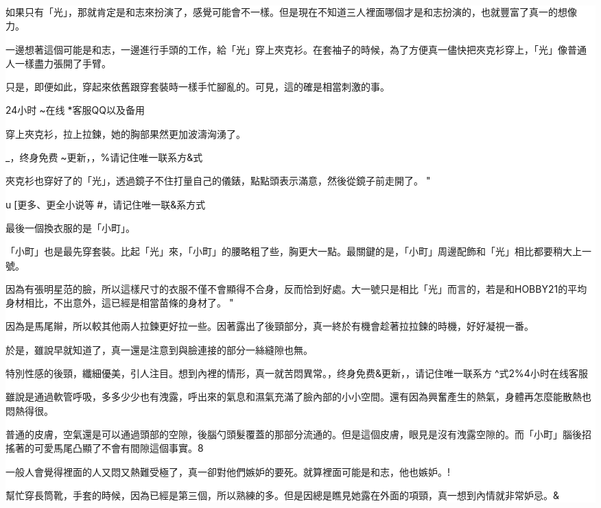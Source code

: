 



如果只有「光」，那就肯定是和志來扮演了，感覺可能會不一樣。但是現在不知道三人裡面哪個才是和志扮演的，也就豐富了真一的想像力。



一邊想著這個可能是和志，一邊進行手頭的工作，給「光」穿上夾克衫。在套袖子的時候，為了方便真一儘快把夾克衫穿上，「光」像普通人一樣盡力張開了手臂。



只是，即便如此，穿起來依舊跟穿套裝時一樣手忙腳亂的。可見，這的確是相當刺激的事。



 24小时 ~在线 *客服QQ以及备用



穿上夾克衫，拉上拉鍊，她的胸部果然更加波濤洶湧了。

 _，终身免费 ~更新，，%请记住唯一联系方&式



夾克衫也穿好了的「光」，透過鏡子不住打量自己的儀錶，點點頭表示滿意，然後從鏡子前走開了。 "

u [更多、更全小说等 #，请记住唯一联&系方式



最後一個換衣服的是「小町」。





「小町」也是最先穿套裝。比起「光」來，「小町」的腰略粗了些，胸更大一點。最關鍵的是，「小町」周邊配飾和「光」相比都要稍大上一號。



因為有張明星范的臉，所以這樣尺寸的衣服不僅不會顯得不合身，反而恰到好處。大一號只是相比「光」而言的，若是和HOBBY21的平均身材相比，不出意外，這已經是相當苗條的身材了。 "



因為是馬尾辮，所以較其他兩人拉鍊更好拉一些。因著露出了後頸部分，真一終於有機會趁著拉拉鍊的時機，好好凝視一番。





於是，雖說早就知道了，真一還是注意到與臉連接的部分一絲縫隙也無。



特別性感的後頸，纖細優美，引人注目。想到內裡的情形，真一就苦悶異常。，终身免费&更新，，请记住唯一联系方 ^式2%4小时在线客服





雖說是通過軟管呼吸，多多少少也有洩露，呼出來的氣息和濕氣充滿了臉內部的小小空間。還有因為興奮產生的熱氣，身體再怎麼能散熱也悶熱得很。





普通的皮膚，空氣還是可以通過頭部的空隙，後腦勺頭髮覆蓋的那部分流通的。但是這個皮膚，眼見是沒有洩露空隙的。而「小町」腦後招搖著的可愛馬尾凸顯了不會有間隙這個事實。8





一般人會覺得裡面的人又悶又熱難受極了，真一卻對他們嫉妒的要死。就算裡面可能是和志，他也嫉妒。!



幫忙穿長筒靴，手套的時候，因為已經是第三個，所以熟練的多。但是因總是瞧見她露在外面的項頸，真一想到內情就非常妒忌。&

